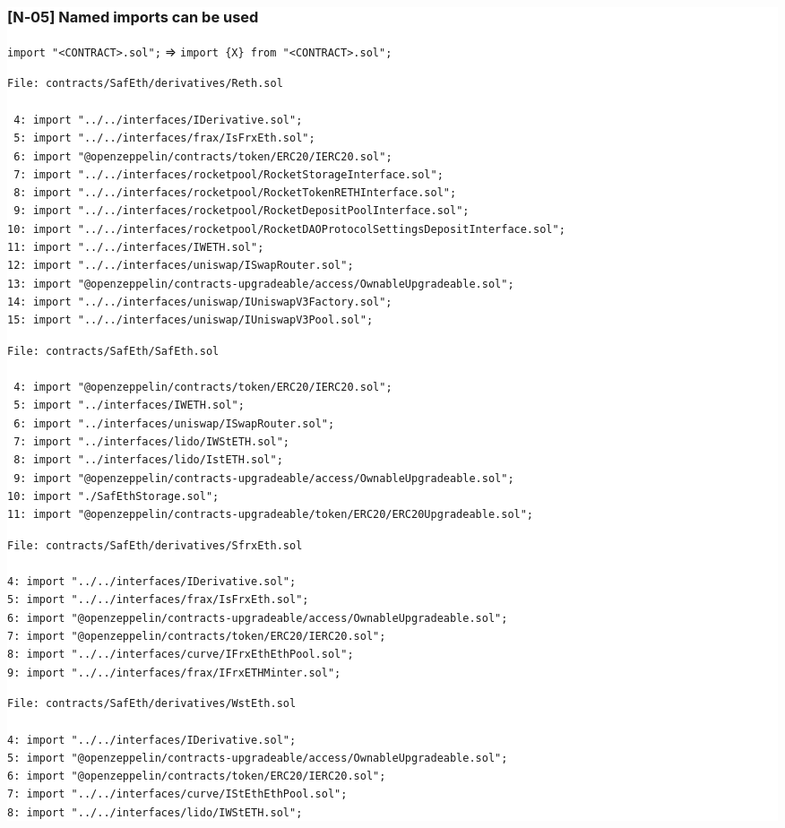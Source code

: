 ### [N‑05] Named imports can be used

`import "<CONTRACT>.sol";` => `import {X} from "<CONTRACT>.sol";`

```solidity
File: contracts/SafEth/derivatives/Reth.sol

 4: import "../../interfaces/IDerivative.sol";
 5: import "../../interfaces/frax/IsFrxEth.sol";
 6: import "@openzeppelin/contracts/token/ERC20/IERC20.sol";
 7: import "../../interfaces/rocketpool/RocketStorageInterface.sol";
 8: import "../../interfaces/rocketpool/RocketTokenRETHInterface.sol";
 9: import "../../interfaces/rocketpool/RocketDepositPoolInterface.sol";
10: import "../../interfaces/rocketpool/RocketDAOProtocolSettingsDepositInterface.sol";
11: import "../../interfaces/IWETH.sol";
12: import "../../interfaces/uniswap/ISwapRouter.sol";
13: import "@openzeppelin/contracts-upgradeable/access/OwnableUpgradeable.sol";
14: import "../../interfaces/uniswap/IUniswapV3Factory.sol";
15: import "../../interfaces/uniswap/IUniswapV3Pool.sol";
```

```solidity
File: contracts/SafEth/SafEth.sol

 4: import "@openzeppelin/contracts/token/ERC20/IERC20.sol";
 5: import "../interfaces/IWETH.sol";
 6: import "../interfaces/uniswap/ISwapRouter.sol";
 7: import "../interfaces/lido/IWStETH.sol";
 8: import "../interfaces/lido/IstETH.sol";
 9: import "@openzeppelin/contracts-upgradeable/access/OwnableUpgradeable.sol";
10: import "./SafEthStorage.sol";
11: import "@openzeppelin/contracts-upgradeable/token/ERC20/ERC20Upgradeable.sol";
```

```solidity
File: contracts/SafEth/derivatives/SfrxEth.sol

4: import "../../interfaces/IDerivative.sol";
5: import "../../interfaces/frax/IsFrxEth.sol";
6: import "@openzeppelin/contracts-upgradeable/access/OwnableUpgradeable.sol";
7: import "@openzeppelin/contracts/token/ERC20/IERC20.sol";
8: import "../../interfaces/curve/IFrxEthEthPool.sol";
9: import "../../interfaces/frax/IFrxETHMinter.sol";
```

```solidity
File: contracts/SafEth/derivatives/WstEth.sol

4: import "../../interfaces/IDerivative.sol";
5: import "@openzeppelin/contracts-upgradeable/access/OwnableUpgradeable.sol";
6: import "@openzeppelin/contracts/token/ERC20/IERC20.sol";
7: import "../../interfaces/curve/IStEthEthPool.sol";
8: import "../../interfaces/lido/IWStETH.sol";
```
